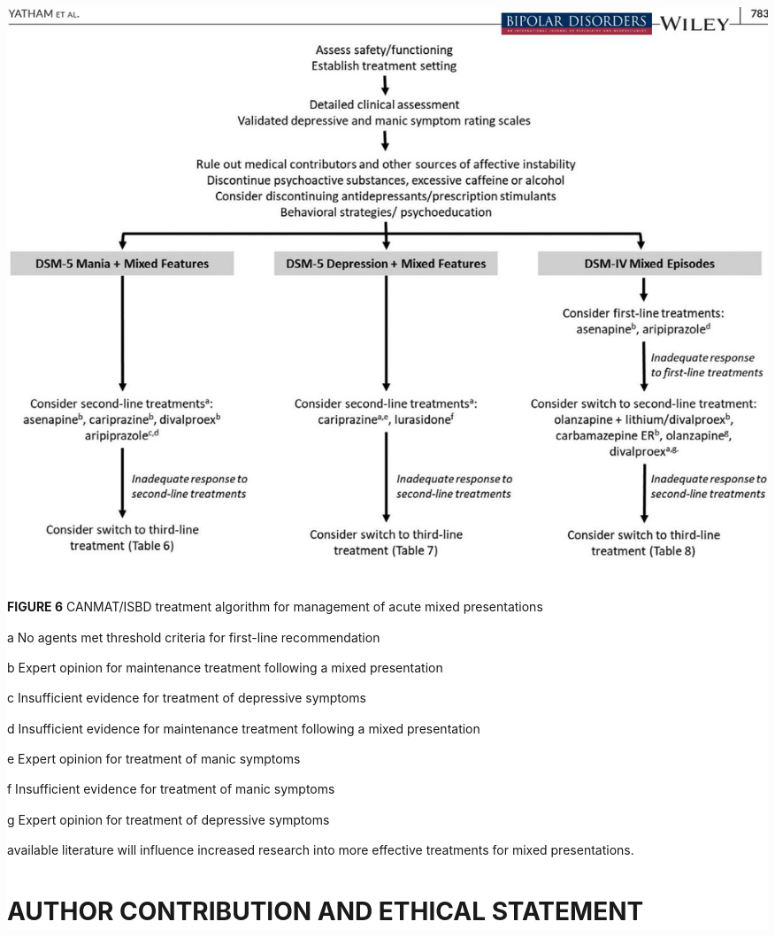 ![](_page_16_Figure_0.jpeg)

**FIGURE 6** CANMAT/ISBD treatment algorithm for management of acute mixed presentations

a No agents met threshold criteria for first-line recommendation

b Expert opinion for maintenance treatment following a mixed presentation

c Insufficient evidence for treatment of depressive symptoms

d Insufficient evidence for maintenance treatment following a mixed presentation

e Expert opinion for treatment of manic symptoms

f Insufficient evidence for treatment of manic symptoms

g Expert opinion for treatment of depressive symptoms

available literature will influence increased research into more effective treatments for mixed presentations.

# **AUTHOR CONTRIBUTION AND ETHICAL STATEMENT**
